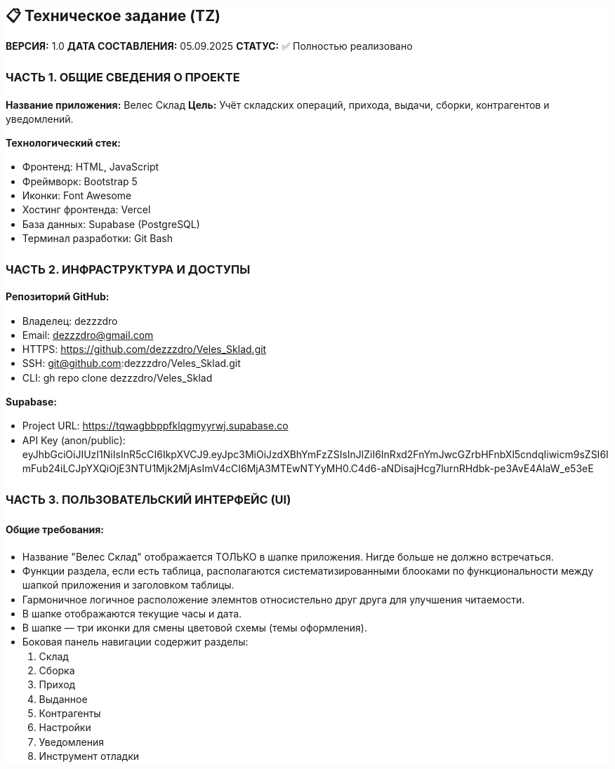 ## 📋 Техническое задание (TZ)

**ВЕРСИЯ:** 1.0
**ДАТА СОСТАВЛЕНИЯ:** 05.09.2025
**СТАТУС:** ✅ Полностью реализовано

### ЧАСТЬ 1. ОБЩИЕ СВЕДЕНИЯ О ПРОЕКТЕ

**Название приложения:** Велес Склад
**Цель:** Учёт складских операций, прихода, выдачи, сборки, контрагентов и уведомлений.

**Технологический стек:**
- Фронтенд: HTML, JavaScript
- Фреймворк: Bootstrap 5
- Иконки: Font Awesome
- Хостинг фронтенда: Vercel
- База данных: Supabase (PostgreSQL)
- Терминал разработки: Git Bash

### ЧАСТЬ 2. ИНФРАСТРУКТУРА И ДОСТУПЫ

**Репозиторий GitHub:**
- Владелец: dezzzdro
- Email: dezzzdro@gmail.com
- HTTPS: https://github.com/dezzzdro/Veles_Sklad.git
- SSH: git@github.com:dezzzdro/Veles_Sklad.git
- CLI: gh repo clone dezzzdro/Veles_Sklad

**Supabase:**
- Project URL: https://tqwagbbppfklqgmyyrwj.supabase.co
- API Key (anon/public): eyJhbGciOiJIUzI1NiIsInR5cCI6IkpXVCJ9.eyJpc3MiOiJzdXBhYmFzZSIsInJlZiI6InRxd2FnYmJwcGZrbHFnbXl5cndqIiwicm9sZSI6ImFub24iLCJpYXQiOjE3NTU1Mjk2MjAsImV4cCI6MjA3MTEwNTYyMH0.C4d6-aNDisajHcg7lurnRHdbk-pe3AvE4AIaW_e53eE

### ЧАСТЬ 3. ПОЛЬЗОВАТЕЛЬСКИЙ ИНТЕРФЕЙС (UI)

#### Общие требования:
- Название "Велес Склад" отображается ТОЛЬКО в шапке приложения. Нигде больше не должно встречаться.
- Функции раздела, если есть таблица, располагаются систематизированными блооками по функциональности между шапкой приложения и заголовком таблицы.
- Гармоничное логичное расположение элемнтов относистельно друг друга для улучшения читаемости.
- В шапке отображаются текущие часы и дата.
- В шапке — три иконки для смены цветовой схемы (темы оформления).
- Боковая панель навигации содержит разделы:
  1. Склад
  2. Сборка
  3. Приход
  4. Выданное
  5. Контрагенты
  6. Настройки
  7. Уведомления
  8. Инструмент отладки

